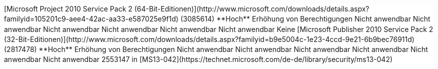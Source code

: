 </td>
</tr>
<tr>
<td style="border:1px solid black;">
[Microsoft Project 2010 Service Pack 2 (64-Bit-Editionen)](http://www.microsoft.com/downloads/details.aspx?familyid=105201c9-aee4-42ac-aa33-e587025e9f1d)  
(3085614)
</td>
<td style="border:1px solid black;">
**Hoch**
Erhöhung von Berechtigungen
</td>
<td style="border:1px solid black;">
Nicht anwendbar
</td>
<td style="border:1px solid black;">
Nicht anwendbar
</td>
<td style="border:1px solid black;">
Nicht anwendbar
</td>
<td style="border:1px solid black;">
Nicht anwendbar
</td>
<td style="border:1px solid black;">
Nicht anwendbar
</td>
<td style="border:1px solid black;">
Nicht anwendbar
</td>
<td style="border:1px solid black;">
Keine
</td>
</tr>
<tr>
<td style="border:1px solid black;">
[Microsoft Publisher 2010 Service Pack 2 (32-Bit-Editionen)](http://www.microsoft.com/downloads/details.aspx?familyid=b9e5004c-1e23-4ccd-9e21-6b9bec76911d)  
(2817478)
</td>
<td style="border:1px solid black;">
**Hoch**
Erhöhung von Berechtigungen
</td>
<td style="border:1px solid black;">
Nicht anwendbar
</td>
<td style="border:1px solid black;">
Nicht anwendbar
</td>
<td style="border:1px solid black;">
Nicht anwendbar
</td>
<td style="border:1px solid black;">
Nicht anwendbar
</td>
<td style="border:1px solid black;">
Nicht anwendbar
</td>
<td style="border:1px solid black;">
Nicht anwendbar
</td>
<td style="border:1px solid black;">
2553147 in [MS13-042](https://technet.microsoft.com/de-de/library/security/ms13-042)